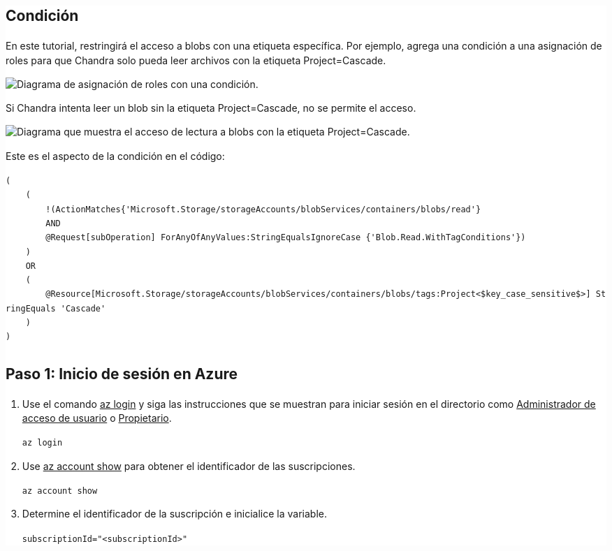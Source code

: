 ## <a name="condition"></a>Condición

En este tutorial, restringirá el acceso a blobs con una etiqueta específica. Por ejemplo, agrega una condición a una asignación de roles para que Chandra solo pueda leer archivos con la etiqueta Project=Cascade.

![Diagrama de asignación de roles con una condición.](./media/shared/condition-role-assignment-rg.png)

Si Chandra intenta leer un blob sin la etiqueta Project=Cascade, no se permite el acceso.

![Diagrama que muestra el acceso de lectura a blobs con la etiqueta Project=Cascade.](./media/shared/condition-access.png)

Este es el aspecto de la condición en el código:

```
(
    (
        !(ActionMatches{'Microsoft.Storage/storageAccounts/blobServices/containers/blobs/read'}
        AND
        @Request[subOperation] ForAnyOfAnyValues:StringEqualsIgnoreCase {'Blob.Read.WithTagConditions'})
    )
    OR
    (
        @Resource[Microsoft.Storage/storageAccounts/blobServices/containers/blobs/tags:Project<$key_case_sensitive$>] StringEquals 'Cascade'
    )
)
```

## <a name="step-1-sign-in-to-azure"></a>Paso 1: Inicio de sesión en Azure

1. Use el comando [az login](/cli/azure/reference-index#az_login) y siga las instrucciones que se muestran para iniciar sesión en el directorio como [Administrador de acceso de usuario](../../role-based-access-control/built-in-roles.md#user-access-administrator) o [Propietario](../../role-based-access-control/built-in-roles.md#owner).

    ```azurecli
    az login
    ```

1. Use [az account show](/cli/azure/account#az_account_show) para obtener el identificador de las suscripciones.

    ```azurecli
    az account show
    ```

1. Determine el identificador de la suscripción e inicialice la variable.

    ```azurecli
    subscriptionId="<subscriptionId>"
    ```
